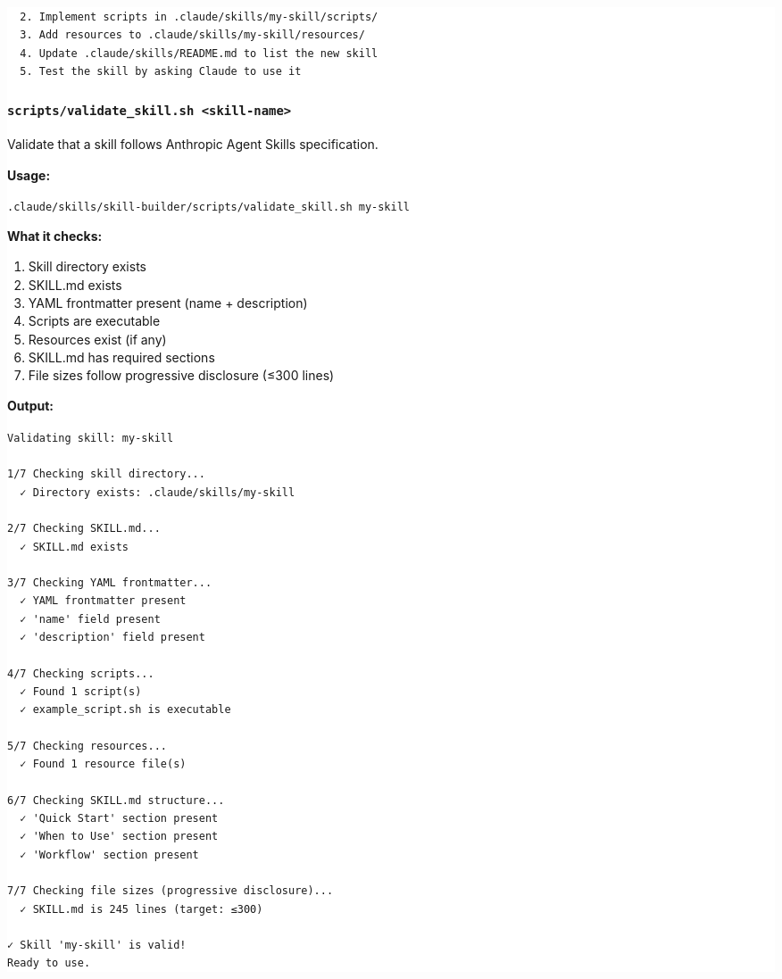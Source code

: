 ```
  2. Implement scripts in .claude/skills/my-skill/scripts/
  3. Add resources to .claude/skills/my-skill/resources/
  4. Update .claude/skills/README.md to list the new skill
  5. Test the skill by asking Claude to use it
```

### `scripts/validate_skill.sh <skill-name>`
Validate that a skill follows Anthropic Agent Skills specification.

**Usage:**
```bash
.claude/skills/skill-builder/scripts/validate_skill.sh my-skill
```

**What it checks:**
1. Skill directory exists
2. SKILL.md exists
3. YAML frontmatter present (name + description)
4. Scripts are executable
5. Resources exist (if any)
6. SKILL.md has required sections
7. File sizes follow progressive disclosure (≤300 lines)

**Output:**
```
Validating skill: my-skill

1/7 Checking skill directory...
  ✓ Directory exists: .claude/skills/my-skill

2/7 Checking SKILL.md...
  ✓ SKILL.md exists

3/7 Checking YAML frontmatter...
  ✓ YAML frontmatter present
  ✓ 'name' field present
  ✓ 'description' field present

4/7 Checking scripts...
  ✓ Found 1 script(s)
  ✓ example_script.sh is executable

5/7 Checking resources...
  ✓ Found 1 resource file(s)

6/7 Checking SKILL.md structure...
  ✓ 'Quick Start' section present
  ✓ 'When to Use' section present
  ✓ 'Workflow' section present

7/7 Checking file sizes (progressive disclosure)...
  ✓ SKILL.md is 245 lines (target: ≤300)

✓ Skill 'my-skill' is valid!
Ready to use.
```
